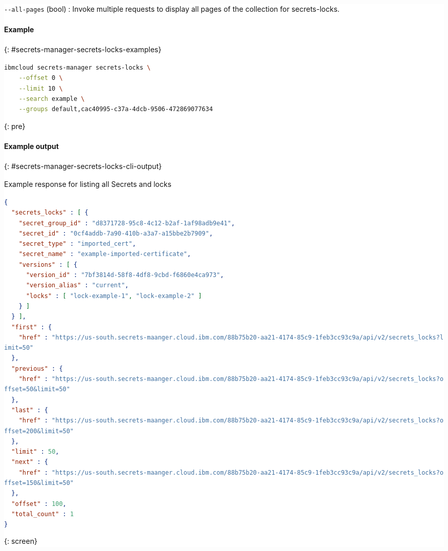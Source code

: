`--all-pages` (bool)
:   Invoke multiple requests to display all pages of the collection for secrets-locks.

#### Example
{: #secrets-manager-secrets-locks-examples}

```sh
ibmcloud secrets-manager secrets-locks \
    --offset 0 \
    --limit 10 \
    --search example \
    --groups default,cac40995-c37a-4dcb-9506-472869077634
```
{: pre}

#### Example output
{: #secrets-manager-secrets-locks-cli-output}

Example response for listing all Secrets and locks

```json
{
  "secrets_locks" : [ {
    "secret_group_id" : "d8371728-95c8-4c12-b2af-1af98adb9e41",
    "secret_id" : "0cf4addb-7a90-410b-a3a7-a15bbe2b7909",
    "secret_type" : "imported_cert",
    "secret_name" : "example-imported-certificate",
    "versions" : [ {
      "version_id" : "7bf3814d-58f8-4df8-9cbd-f6860e4ca973",
      "version_alias" : "current",
      "locks" : [ "lock-example-1", "lock-example-2" ]
    } ]
  } ],
  "first" : {
    "href" : "https://us-south.secrets-maanger.cloud.ibm.com/88b75b20-aa21-4174-85c9-1feb3cc93c9a/api/v2/secrets_locks?limit=50"
  },
  "previous" : {
    "href" : "https://us-south.secrets-maanger.cloud.ibm.com/88b75b20-aa21-4174-85c9-1feb3cc93c9a/api/v2/secrets_locks?offset=50&limit=50"
  },
  "last" : {
    "href" : "https://us-south.secrets-maanger.cloud.ibm.com/88b75b20-aa21-4174-85c9-1feb3cc93c9a/api/v2/secrets_locks?offset=200&limit=50"
  },
  "limit" : 50,
  "next" : {
    "href" : "https://us-south.secrets-maanger.cloud.ibm.com/88b75b20-aa21-4174-85c9-1feb3cc93c9a/api/v2/secrets_locks?offset=150&limit=50"
  },
  "offset" : 100,
  "total_count" : 1
}
```
{: screen}

